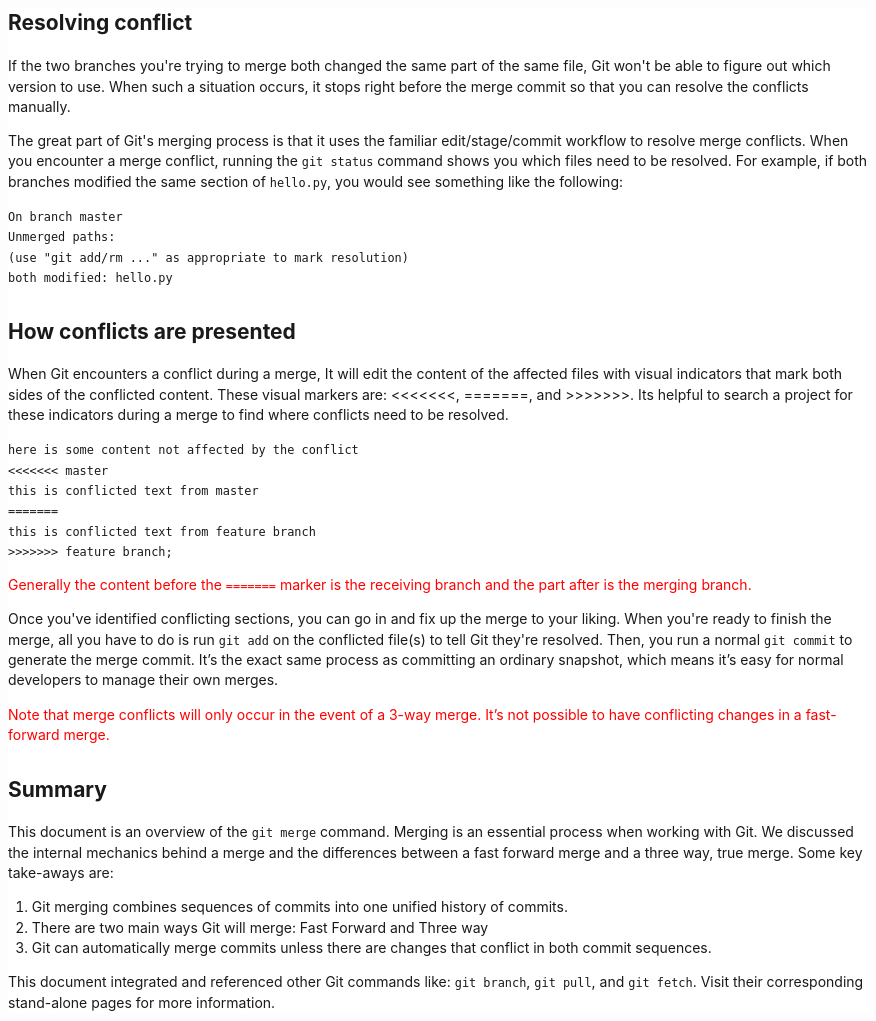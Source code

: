 ## Resolving conflict

If the two branches you're trying to merge both changed the same part of the same file, Git won't be able to figure out which version to use. When such a situation occurs, it stops right before the merge commit so that you can resolve the conflicts manually.

The great part of Git's merging process is that it uses the familiar edit/stage/commit workflow to resolve merge conflicts. When you encounter a merge conflict, running the `git status` command shows you which files need to be resolved. For example, if both branches modified the same section of `hello.py`, you would see something like the following:

```
On branch master
Unmerged paths:
(use "git add/rm ..." as appropriate to mark resolution)
both modified: hello.py
```

## How conflicts are presented

When Git encounters a conflict during a merge, It will edit the content of the affected files with visual indicators that mark both sides of the conflicted content. These visual markers are: <<<<<<<, =======, and >>>>>>>. Its helpful to search a project for these indicators during a merge to find where conflicts need to be resolved.

```
here is some content not affected by the conflict
<<<<<<< master
this is conflicted text from master
=======
this is conflicted text from feature branch
>>>>>>> feature branch;
```

<font color="red">Generally the content before the `=======` marker is the receiving branch and the part after is the merging branch.</font>

Once you've identified conflicting sections, you can go in and fix up the merge to your liking. When you're ready to finish the merge, all you have to do is run `git add` on the conflicted file(s) to tell Git they're resolved. Then, you run a normal `git commit` to generate the merge commit. It’s the exact same process as committing an ordinary snapshot, which means it’s easy for normal developers to manage their own merges.

<font color="red">Note that merge conflicts will only occur in the event of a 3-way merge. It’s not possible to have conflicting changes in a fast-forward merge. </font>

## Summary

This document is an overview of the `git merge` command. Merging is an essential process when working with Git. We discussed the internal mechanics behind a merge and the differences between a fast forward merge and a three way, true merge. Some key take-aways are:


1. Git merging combines sequences of commits into one unified history of commits.
2. There are two main ways Git will merge: Fast Forward and Three way
3. Git can automatically merge commits unless there are changes that conflict in both commit sequences.

This document integrated and referenced other Git commands like: `git branch`, `git pull`, and `git fetch`. Visit their corresponding stand-alone pages for more information. 